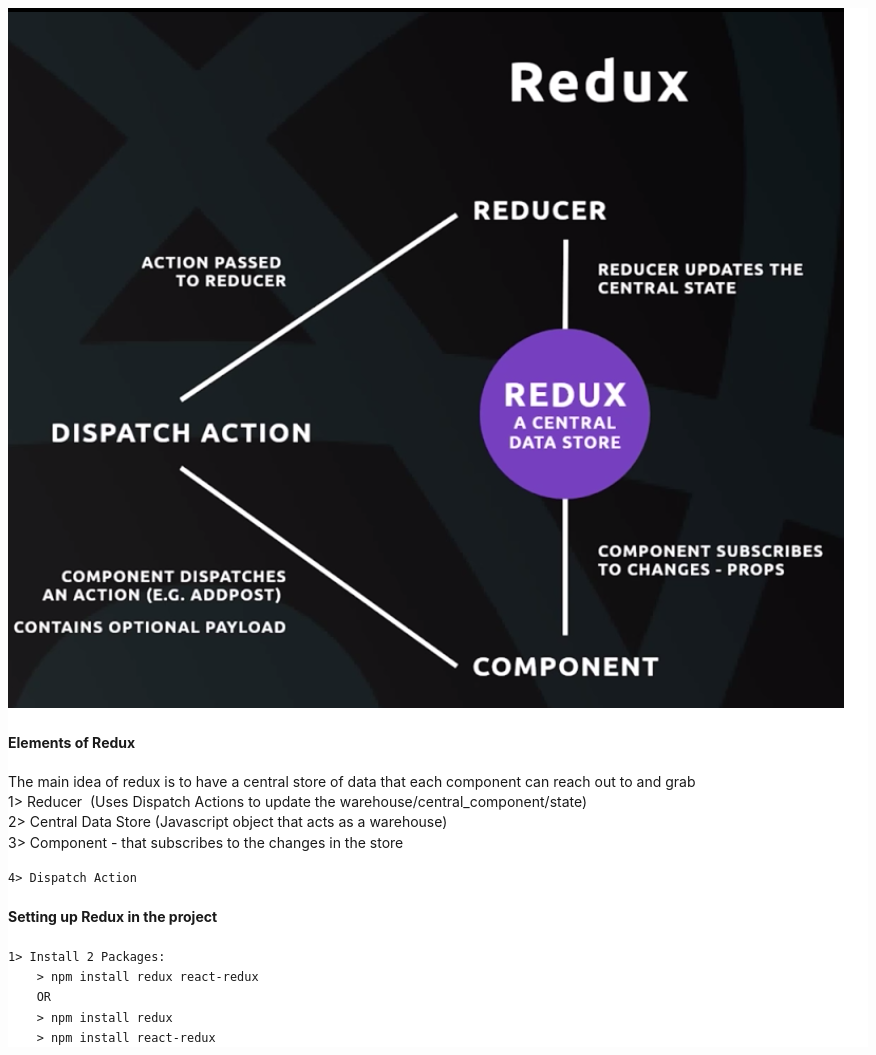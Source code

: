 ![Redux Structure](v4/ReadMe_images/Redux.png)
​    
#### Elements of Redux

The main idea of redux is to have a central store of data that each component can reach out to and grab
​    
​    1> Reducer 
​        (Uses Dispatch Actions to update the warehouse/central_component/state)
​    
​    2> Central Data Store (Javascript object that acts as a warehouse)
​    
    3> Component - that subscribes to the changes in the store
    
    4> Dispatch Action

#### Setting up Redux in the project
    1> Install 2 Packages:
        > npm install redux react-redux 
        OR 
        > npm install redux 
        > npm install react-redux 
    
